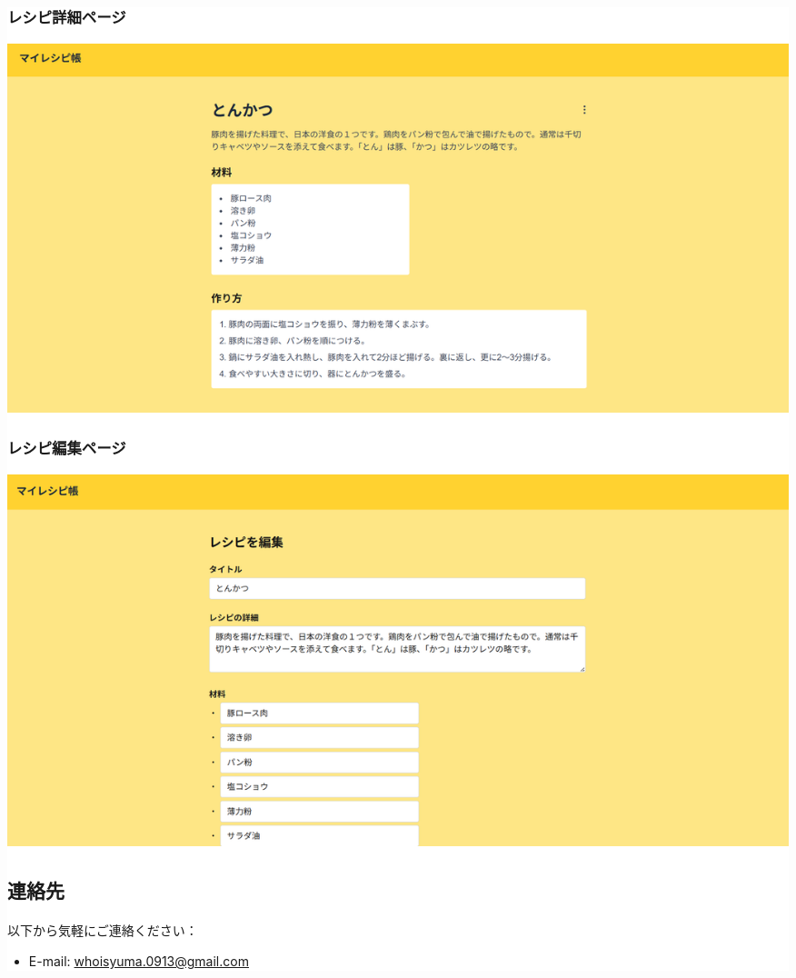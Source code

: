 ### レシピ詳細ページ
![一覧ページ](/public/screenshot03.png)

### レシピ編集ページ
![一覧ページ](/public/screenshot04.png)

## 連絡先
以下から気軽にご連絡ください：
- E-mail: [whoisyuma.0913@gmail.com](whoisyuma.0913@gmail.com)
